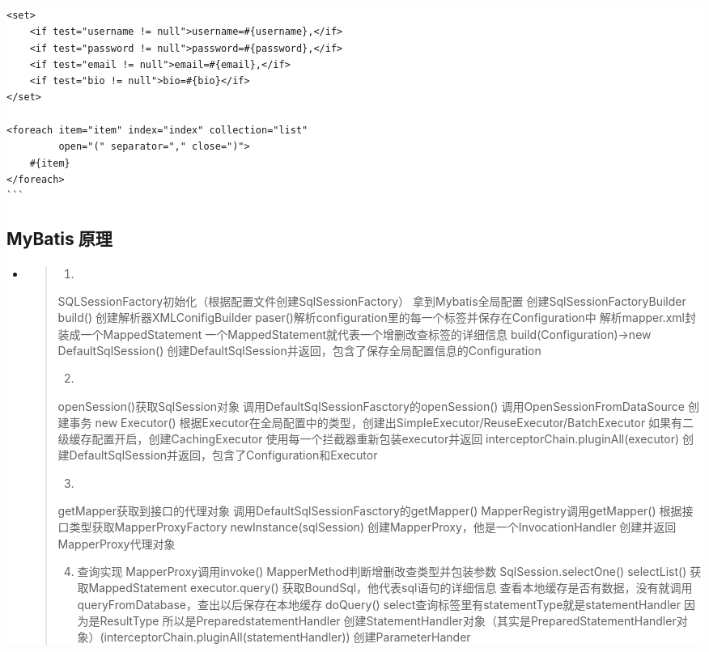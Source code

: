     <set>
        <if test="username != null">username=#{username},</if>
        <if test="password != null">password=#{password},</if>
        <if test="email != null">email=#{email},</if>
        <if test="bio != null">bio=#{bio}</if>
    </set>
    
    <foreach item="item" index="index" collection="list"
             open="(" separator="," close=")">
        #{item}
    </foreach>
    ```

    



## MyBatis 原理

- > 1.
  > SQLSessionFactory初始化（根据配置文件创建SqlSessionFactory）
  > 	拿到Mybatis全局配置
  > 	创建SqlSessionFactoryBuilder
  > 		build()
  > 			创建解析器XMLConifigBuilder
  > 				paser()解析configuration里的每一个标签并保存在Configuration中
  > 			    解析mapper.xml封装成一个MappedStatement
  > 			    	一个MappedStatement就代表一个增删改查标签的详细信息
  > 			    build(Configuration)->new DefaultSqlSession()
  > 	创建DefaultSqlSession并返回，包含了保存全局配置信息的Configuration
  >
  > 2.
  > openSession()获取SqlSession对象
  > 	调用DefaultSqlSessionFasctory的openSession()
  > 		调用OpenSessionFromDataSource
  > 			创建事务
  > 			new Executor()
  > 				根据Executor在全局配置中的类型，创建出SimpleExecutor/ReuseExecutor/BatchExecutor
  > 				如果有二级缓存配置开启，创建CachingExecutor
  > 				使用每一个拦截器重新包装executor并返回
  > 					interceptorChain.pluginAll(executor)
  > 				创建DefaultSqlSession并返回，包含了Configuration和Executor
  >
  > 3.
  > getMapper获取到接口的代理对象
  > 	调用DefaultSqlSessionFasctory的getMapper()
  > 		MapperRegistry调用getMapper()
  > 			根据接口类型获取MapperProxyFactory
  > 				newInstance(sqlSession)
  > 					创建MapperProxy，他是一个InvocationHandler
  > 						创建并返回MapperProxy代理对象
  >
  > 4. 查询实现
  > MapperProxy调用invoke()
  > 		MapperMethod判断增删改查类型并包装参数
  > 			SqlSession.selectOne()
  > 				selectList()
  > 				获取MappedStatement
  > 				executor.query()
  > 					获取BoundSql，他代表sql语句的详细信息
  > 					查看本地缓存是否有数据，没有就调用queryFromDatabase，查出以后保存在本地缓存
  > 						doQuery()
  > 							select查询标签里有statementType就是statementHandler 因为是ResultType 所以是PreparedstatementHandler
  > 							创建StatementHandler对象（其实是PreparedStatementHandler对象）(interceptorChain.pluginAll(statementHandler))
  > 								创建ParameterHander
